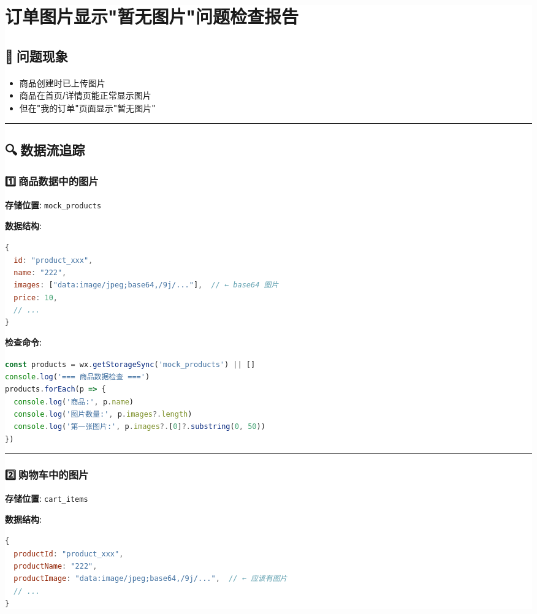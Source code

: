 # 订单图片显示"暂无图片"问题检查报告

## 🎯 问题现象

- 商品创建时已上传图片
- 商品在首页/详情页能正常显示图片
- 但在"我的订单"页面显示"暂无图片"

---

## 🔍 数据流追踪

### 1️⃣ 商品数据中的图片

**存储位置**: `mock_products`

**数据结构**:
```javascript
{
  id: "product_xxx",
  name: "222",
  images: ["data:image/jpeg;base64,/9j/..."],  // ← base64 图片
  price: 10,
  // ...
}
```

**检查命令**:
```javascript
const products = wx.getStorageSync('mock_products') || []
console.log('=== 商品数据检查 ===')
products.forEach(p => {
  console.log('商品:', p.name)
  console.log('图片数量:', p.images?.length)
  console.log('第一张图片:', p.images?.[0]?.substring(0, 50))
})
```

---

### 2️⃣ 购物车中的图片

**存储位置**: `cart_items`

**数据结构**:
```javascript
{
  productId: "product_xxx",
  productName: "222",
  productImage: "data:image/jpeg;base64,/9j/...",  // ← 应该有图片
  // ...
}
```

